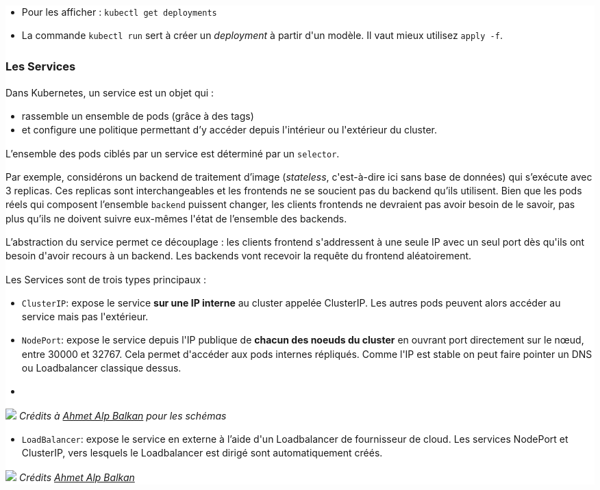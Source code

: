 - Pour les afficher : `kubectl get deployments`

- La commande `kubectl run` sert à créer un *deployment* à partir d'un modèle. Il vaut mieux utilisez `apply -f`.

### Les Services

Dans Kubernetes, un service est un objet qui :
- rassemble un ensemble de pods (grâce à des tags)
- et configure une politique permettant d’y accéder depuis l'intérieur ou l'extérieur du cluster.



L’ensemble des pods ciblés par un service est déterminé par un `selector`.

Par exemple, considérons un backend de traitement d’image (*stateless*, c'est-à-dire ici sans base de données) qui s’exécute avec 3 replicas. Ces replicas sont interchangeables et les frontends ne se soucient pas du backend qu’ils utilisent. Bien que les pods réels qui composent l’ensemble `backend` puissent changer, les clients frontends ne devraient pas avoir besoin de le savoir, pas plus qu’ils ne doivent suivre eux-mêmes l'état de l’ensemble des backends.

L’abstraction du service permet ce découplage : les clients frontend s'addressent à une seule IP avec un seul port dès qu'ils ont besoin d'avoir recours à un backend. Les backends vont recevoir la requête du frontend aléatoirement.


Les Services sont de trois types principaux :

- `ClusterIP`: expose le service **sur une IP interne** au cluster appelée ClusterIP. Les autres pods peuvent alors accéder au service mais pas l'extérieur.

- `NodePort`: expose le service depuis l'IP publique de **chacun des noeuds du cluster** en ouvrant port directement sur le nœud, entre 30000 et 32767. Cela permet d'accéder aux pods internes répliqués. Comme l'IP est stable on peut faire pointer un DNS ou Loadbalancer classique dessus.
- 
![](../../images/kubernetes/nodeport.png)
*Crédits à [Ahmet Alp Balkan](https://medium.com/@ahmetb) pour les schémas*

- `LoadBalancer`: expose le service en externe à l’aide d'un Loadbalancer de fournisseur de cloud. Les services NodePort et ClusterIP, vers lesquels le Loadbalancer est dirigé sont automatiquement créés.

![](../../images/kubernetes/loadbalancer.png)
*Crédits [Ahmet Alp Balkan](https://medium.com/@ahmetb)*




